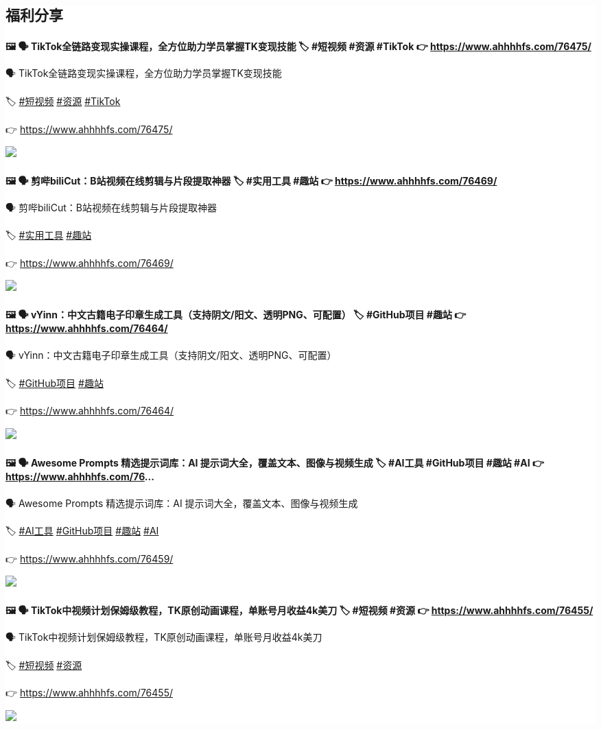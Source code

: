 ## 福利分享

#### 🖼 🗣️ TikTok全链路变现实操课程，全方位助力学员掌握TK变现技能 🏷️ #短视频 #资源 #TikTok 👉 https://www.ahhhhfs.com/76475/
<p><span class="emoji">🗣️</span> TikTok全链路变现实操课程，全方位助力学员掌握TK变现技能<br><br><span class="emoji">🏷️</span> <a href="https://t.me/abskoop/12104?q=%23%E7%9F%AD%E8%A7%86%E9%A2%91">#短视频</a> <a href="https://t.me/abskoop/12104?q=%23%E8%B5%84%E6%BA%90">#资源</a> <a href="https://t.me/abskoop/12104?q=%23TikTok">#TikTok</a><br><br><span class="emoji">👉</span> <a href="https://www.ahhhhfs.com/76475/" target="_blank" rel="noopener">https://www.ahhhhfs.com/76475/</a></p><img src="https://cdn5.telesco.pe/file/qpNhW181UCTTLkWqSp6hwQmwcAYNSAwf6DA22ptz3IC6Q_ukkI-vhy44BSg62Lm4KPMxD3wiiczyN6C3ijCDnPJbNS98P26zv1U5WGdlqAsVGCwu1oLxMNCjO9ATp7ByYYmbf_N0PmFXoCjRZ7wfr9_RtPyd1RT4UfvVFtqY2s2HPyYYFDQ7be4K9nT8--w1f6_kPijX4Fd_Vk-BvLB3Ptf2-TElrnb_IUqC02MX11VM73iQ7A6q27vT4NcXXTpR9p0X2bTFWKxUEcUCH3HTQ_1jSWI8K_3IYa89jlyelqt-7p4aLuPB2Dg1mO4Xh71hXv8e2zAjLExf8izx8R5irw.jpg" referrerpolicy="no-referrer">

#### 🖼 🗣️ 剪哔biliCut：B站视频在线剪辑与片段提取神器 🏷️ #实用工具 #趣站 👉 https://www.ahhhhfs.com/76469/
<p><span class="emoji">🗣️</span> 剪哔biliCut：B站视频在线剪辑与片段提取神器<br><br><span class="emoji">🏷️</span> <a href="https://t.me/abskoop/12103?q=%23%E5%AE%9E%E7%94%A8%E5%B7%A5%E5%85%B7">#实用工具</a> <a href="https://t.me/abskoop/12103?q=%23%E8%B6%A3%E7%AB%99">#趣站</a><br><br><span class="emoji">👉</span> <a href="https://www.ahhhhfs.com/76469/" target="_blank" rel="noopener">https://www.ahhhhfs.com/76469/</a></p><img src="https://cdn5.telesco.pe/file/OEWTU0k-JhPypU23Al3BjPeNy6nf5MZ4Hx-XOriqdwBaAvAvzrwV6ZCBQsZJ2cc4QPb0tWMUH5qFc6au-8UUcavinxM_bfKspu9EIOUkxnErY_X2sqZfcbfTl3EZwthiHLvKEsJN9Q4HvdfUNbuX9HJghP-YEVwWXkGFNpIX-RQ2m3JAS7T90-Gvnzxpn4WtqCq4eJOOYLurcMzOuQVTxifKJAh-v59RwjrtOVFKweGrcwbte-uWTryKgFTg8IESkZioAzmg5Y8xDDeSPIErGi5paaK3oM_nAWTSUS4D0CT0vTHXjDQ5ONeUrr6mAhWtAgbA4x-RmmekbKLGMTyVkg.jpg" referrerpolicy="no-referrer">

#### 🖼 🗣️ vYinn：中文古籍电子印章生成工具（支持阴文/阳文、透明PNG、可配置） 🏷️ #GitHub项目 #趣站 👉 https://www.ahhhhfs.com/76464/
<p><span class="emoji">🗣️</span> vYinn：中文古籍电子印章生成工具（支持阴文/阳文、透明PNG、可配置）<br><br><span class="emoji">🏷️</span> <a href="https://t.me/abskoop/12102?q=%23GitHub%E9%A1%B9%E7%9B%AE">#GitHub项目</a> <a href="https://t.me/abskoop/12102?q=%23%E8%B6%A3%E7%AB%99">#趣站</a><br><br><span class="emoji">👉</span> <a href="https://www.ahhhhfs.com/76464/" target="_blank" rel="noopener">https://www.ahhhhfs.com/76464/</a></p><img src="https://cdn5.telesco.pe/file/dFLiJMzzRZdfoQtBgLNbvHM-VeNi5CLJ8dYiKkuDWEjdygmBFL7N33tA1vJRg_uMH6Kw3FfJLy6yj6waeb-NCaGFrsUEkghKPkNfQpDvtj-k4bi3e8OMHPO0GQOt_v8PEhFzAn6LzGxs2ERmyNUgkwiC0F5ltO_aRKlPsIgP1UBMDTktjCfiQPvqnN953t3CIc7A15DmEAu-w2URp689W_AO2DvEikLGcjwVfgHF6SDRsss-0F9G8B7DlmwGsJEWzai53CPWUuE3B3hP7oEIyoucnpS7tcqKVhtCwjJa5wDZ2oElZhHXdR62ST9dNORBWhOIiN_0gTYs11pfAaMFhw.jpg" referrerpolicy="no-referrer">

#### 🖼 🗣️ Awesome Prompts 精选提示词库：AI 提示词大全，覆盖文本、图像与视频生成 🏷️ #AI工具 #GitHub项目 #趣站 #AI 👉 https://www.ahhhhfs.com/76...
<p><span class="emoji">🗣️</span> Awesome Prompts 精选提示词库：AI 提示词大全，覆盖文本、图像与视频生成<br><br><span class="emoji">🏷️</span> <a href="https://t.me/abskoop/12101?q=%23AI%E5%B7%A5%E5%85%B7">#AI工具</a> <a href="https://t.me/abskoop/12101?q=%23GitHub%E9%A1%B9%E7%9B%AE">#GitHub项目</a> <a href="https://t.me/abskoop/12101?q=%23%E8%B6%A3%E7%AB%99">#趣站</a> <a href="https://t.me/abskoop/12101?q=%23AI">#AI</a><br><br><span class="emoji">👉</span> <a href="https://www.ahhhhfs.com/76459/" target="_blank" rel="noopener">https://www.ahhhhfs.com/76459/</a></p><img src="https://cdn5.telesco.pe/file/SjdifJ2hekGYBxvZ0mjxYKFKvqUp6LrkqQXLSLrDbrcXeOFSYyZ_z9PBBjyb2CZos0lfnu1oTAKO1BYmZ1I1EtUOIwKghfT6JOuvlmBELSTta4MKWSmXjGR9I_5-G4nOc2JzWIaiTuPmvh7KbUyhoQRoos971FkZ55OgjCNM7F9orjxEUiIBGO-gdGJb4cA7QMxq7H-2XNhkT6T8fAvB-uZ71WPUAPAyeuqvWD2Ypxq9jlOur8Hxaao1gwGjVd8mW0ZnpCU8e1MQr5A_GJW4CGHPc_-bxWivJLFpOFMSBkRAIOz-N_T4m-ImhqmHQYBUpzprzSgdntmdHOeVnn4SJQ.jpg" referrerpolicy="no-referrer">

#### 🖼 🗣️ TikTok中视频计划保姆级教程，TK原创动画课程，单账号月收益4k美刀 🏷️ #短视频 #资源 👉 https://www.ahhhhfs.com/76455/
<p><span class="emoji">🗣️</span> TikTok中视频计划保姆级教程，TK原创动画课程，单账号月收益4k美刀<br><br><span class="emoji">🏷️</span> <a href="https://t.me/abskoop/12100?q=%23%E7%9F%AD%E8%A7%86%E9%A2%91">#短视频</a> <a href="https://t.me/abskoop/12100?q=%23%E8%B5%84%E6%BA%90">#资源</a><br><br><span class="emoji">👉</span> <a href="https://www.ahhhhfs.com/76455/" target="_blank" rel="noopener">https://www.ahhhhfs.com/76455/</a></p><img src="https://cdn5.telesco.pe/file/l_ODRR5JGSAPtfsW_oClTXZCr8q6U4bySOjVeltrngeQnGVX9dojGZ7rhqo2tWGzknMn9XK-PuhnVGscyC_T8melFNxXmI6NjlyftG9sA9ZyweB5rh27P9LswZQPWBlEL3HOi2533rLA2HSDdAdNNJiZtEQcUeshAvmy-tQOvsLKsg997Vhr0QGksZ_-T5qXzH-tYO5-RtiIxOdgqwY2zY4KJQEzHvkQnTMlCK2x3-s02hwEmR_Bj3xRzqGtt9fAM238qmf7WbNvz7e9ratIjEQdrVIY1-BH0wKIAZkghmiY89NvHSxyzMi6hEmEQbsvjtUE7axxcJnLX4hrSL6KDQ.jpg" referrerpolicy="no-referrer">

